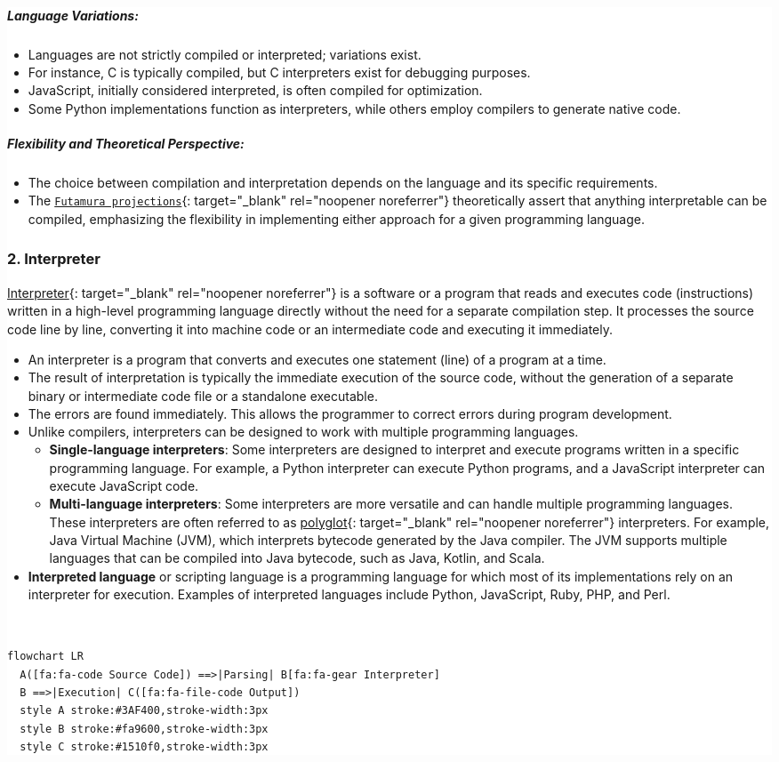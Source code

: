##### **Language Variations**:

- Languages are not strictly compiled or interpreted; variations exist.
- For instance, C is typically compiled, but C interpreters exist for debugging purposes.
- JavaScript, initially considered interpreted, is often compiled for optimization.
- Some Python implementations function as interpreters, while others employ compilers to generate native code.

##### **Flexibility and Theoretical Perspective**:

- The choice between compilation and interpretation depends on the language and its specific requirements.
- The [`Futamura projections`](https://en.wikipedia.org/wiki/Partial_evaluation#Futamura_projections){: target="_blank" rel="noopener noreferrer"} theoretically assert that anything interpretable can be compiled, emphasizing the flexibility in implementing either approach for a given programming language.

### 2. Interpreter

[Interpreter](https://en.wikipedia.org/wiki/Interpreter_(computing)){: target="_blank" rel="noopener noreferrer"} is a software or a program that reads and executes code (instructions) written in a high-level programming language directly without the need for a separate compilation step. It processes the source code line by line, converting it into machine code or an intermediate code and executing it immediately.

- An interpreter is a program that converts and executes one statement (line) of a program at a time.
- The result of interpretation is typically the immediate execution of the source code, without the generation of a separate binary or intermediate code file or a standalone executable.
- The errors are found immediately. This allows the programmer to correct errors during program development.
- Unlike compilers, interpreters can be designed to work with multiple programming languages.
  * **Single-language interpreters**: Some interpreters are designed to interpret and execute programs written in a specific programming language. For example, a Python interpreter can execute Python programs, and a JavaScript interpreter can execute JavaScript code. 
  * **Multi-language interpreters**: Some interpreters are more versatile and can handle multiple programming languages. These interpreters are often referred to as [polyglot](https://en.wikipedia.org/wiki/Polyglot_(computing)){: target="_blank" rel="noopener noreferrer"} interpreters. For example, Java Virtual Machine (JVM), which interprets bytecode generated by the Java compiler. The JVM supports multiple languages that can be compiled into Java bytecode, such as Java, Kotlin, and Scala.
- **Interpreted language** or scripting language is a programming language for which most of its implementations rely on an interpreter for execution. Examples of interpreted languages include Python, JavaScript, Ruby, PHP, and Perl.

<br>

```mermaid
flowchart LR
  A([fa:fa-code Source Code]) ==>|Parsing| B[fa:fa-gear Interpreter]
  B ==>|Execution| C([fa:fa-file-code Output])
  style A stroke:#3AF400,stroke-width:3px
  style B stroke:#fa9600,stroke-width:3px
  style C stroke:#1510f0,stroke-width:3px
```
